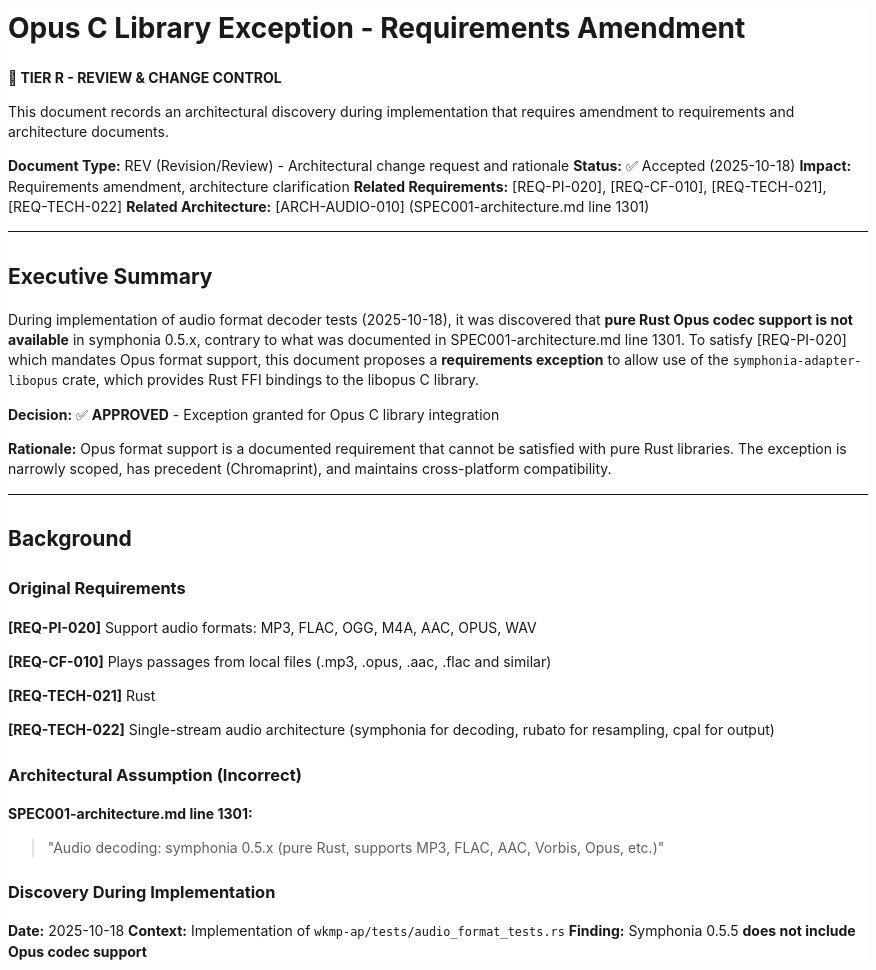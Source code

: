 # Opus C Library Exception - Requirements Amendment

**📜 TIER R - REVIEW & CHANGE CONTROL**

This document records an architectural discovery during implementation that requires amendment to requirements and architecture documents.

**Document Type:** REV (Revision/Review) - Architectural change request and rationale
**Status:** ✅ Accepted (2025-10-18)
**Impact:** Requirements amendment, architecture clarification
**Related Requirements:** [REQ-PI-020], [REQ-CF-010], [REQ-TECH-021], [REQ-TECH-022]
**Related Architecture:** [ARCH-AUDIO-010] (SPEC001-architecture.md line 1301)

---

## Executive Summary

During implementation of audio format decoder tests (2025-10-18), it was discovered that **pure Rust Opus codec support is not available** in symphonia 0.5.x, contrary to what was documented in SPEC001-architecture.md line 1301. To satisfy [REQ-PI-020] which mandates Opus format support, this document proposes a **requirements exception** to allow use of the `symphonia-adapter-libopus` crate, which provides Rust FFI bindings to the libopus C library.

**Decision:** ✅ **APPROVED** - Exception granted for Opus C library integration

**Rationale:** Opus format support is a documented requirement that cannot be satisfied with pure Rust libraries. The exception is narrowly scoped, has precedent (Chromaprint), and maintains cross-platform compatibility.

---

## Background

### Original Requirements

**[REQ-PI-020]** Support audio formats: MP3, FLAC, OGG, M4A, AAC, OPUS, WAV

**[REQ-CF-010]** Plays passages from local files (.mp3, .opus, .aac, .flac and similar)

**[REQ-TECH-021]** Rust

**[REQ-TECH-022]** Single-stream audio architecture (symphonia for decoding, rubato for resampling, cpal for output)

### Architectural Assumption (Incorrect)

**SPEC001-architecture.md line 1301:**
> "Audio decoding: symphonia 0.5.x (pure Rust, supports MP3, FLAC, AAC, Vorbis, Opus, etc.)"

### Discovery During Implementation

**Date:** 2025-10-18
**Context:** Implementation of `wkmp-ap/tests/audio_format_tests.rs`
**Finding:** Symphonia 0.5.5 **does not include Opus codec support**
